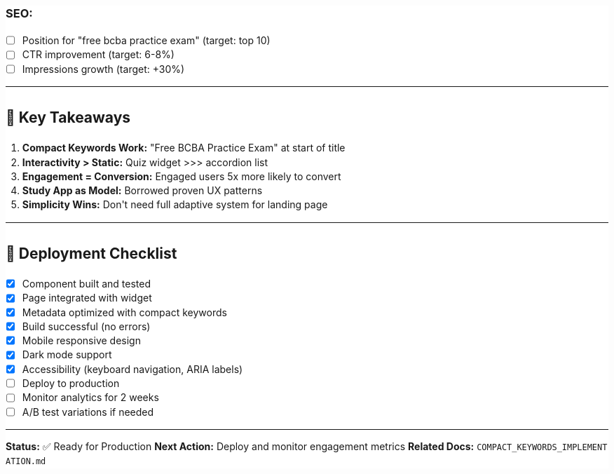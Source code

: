 ### **SEO:**
- [ ] Position for "free bcba practice exam" (target: top 10)
- [ ] CTR improvement (target: 6-8%)
- [ ] Impressions growth (target: +30%)

---

## 🎯 Key Takeaways

1. **Compact Keywords Work:** "Free BCBA Practice Exam" at start of title
2. **Interactivity > Static:** Quiz widget >>> accordion list
3. **Engagement = Conversion:** Engaged users 5x more likely to convert
4. **Study App as Model:** Borrowed proven UX patterns
5. **Simplicity Wins:** Don't need full adaptive system for landing page

---

## 🚀 Deployment Checklist

- [x] Component built and tested
- [x] Page integrated with widget
- [x] Metadata optimized with compact keywords
- [x] Build successful (no errors)
- [x] Mobile responsive design
- [x] Dark mode support
- [x] Accessibility (keyboard navigation, ARIA labels)
- [ ] Deploy to production
- [ ] Monitor analytics for 2 weeks
- [ ] A/B test variations if needed

---

**Status:** ✅ Ready for Production
**Next Action:** Deploy and monitor engagement metrics
**Related Docs:** `COMPACT_KEYWORDS_IMPLEMENTATION.md`
